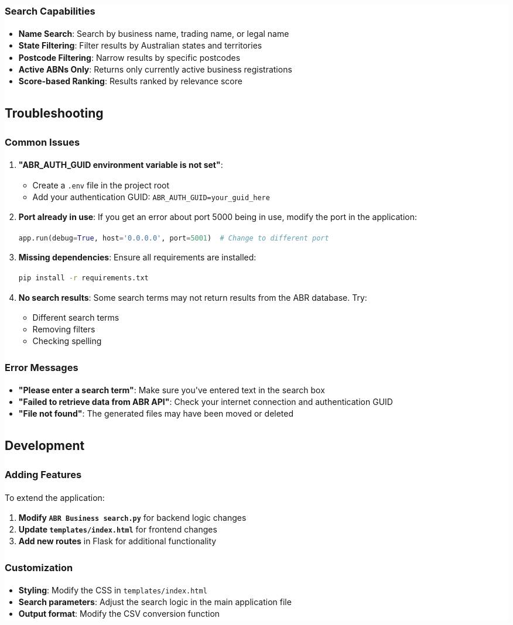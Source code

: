 ### Search Capabilities

- **Name Search**: Search by business name, trading name, or legal name
- **State Filtering**: Filter results by Australian states and territories
- **Postcode Filtering**: Narrow results by specific postcodes
- **Active ABNs Only**: Returns only currently active business registrations
- **Score-based Ranking**: Results ranked by relevance score

## Troubleshooting

### Common Issues

1. **"ABR_AUTH_GUID environment variable is not set"**:
   - Create a `.env` file in the project root
   - Add your authentication GUID: `ABR_AUTH_GUID=your_guid_here`

2. **Port already in use**: If you get an error about port 5000 being in use, modify the port in the application:
   ```python
   app.run(debug=True, host='0.0.0.0', port=5001)  # Change to different port
   ```

3. **Missing dependencies**: Ensure all requirements are installed:
   ```bash
   pip install -r requirements.txt
   ```

4. **No search results**: Some search terms may not return results from the ABR database. Try:
   - Different search terms
   - Removing filters
   - Checking spelling

### Error Messages

- **"Please enter a search term"**: Make sure you've entered text in the search box
- **"Failed to retrieve data from ABR API"**: Check your internet connection and authentication GUID
- **"File not found"**: The generated files may have been moved or deleted

## Development

### Adding Features

To extend the application:

1. **Modify `ABR Business search.py`** for backend logic changes
2. **Update `templates/index.html`** for frontend changes
3. **Add new routes** in Flask for additional functionality

### Customization

- **Styling**: Modify the CSS in `templates/index.html`
- **Search parameters**: Adjust the search logic in the main application file
- **Output format**: Modify the CSV conversion function
